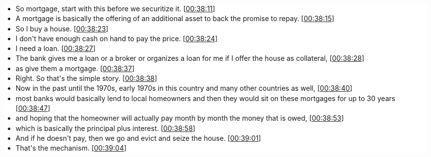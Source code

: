 *  So mortgage, start with this before we securitize it. [[00:38:11](https://www.youtube.com/watch?v=ywMV7Ielkbc&t=2291.58s)]
*  A mortgage is basically the offering of an additional asset to back the promise to repay. [[00:38:15](https://www.youtube.com/watch?v=ywMV7Ielkbc&t=2295.58s)]
*  So I buy a house. [[00:38:23](https://www.youtube.com/watch?v=ywMV7Ielkbc&t=2303.58s)]
*  I don't have enough cash on hand to pay the price. [[00:38:24](https://www.youtube.com/watch?v=ywMV7Ielkbc&t=2304.58s)]
*  I need a loan. [[00:38:27](https://www.youtube.com/watch?v=ywMV7Ielkbc&t=2307.58s)]
*  The bank gives me a loan or a broker or organizes a loan for me if I offer the house as collateral, [[00:38:28](https://www.youtube.com/watch?v=ywMV7Ielkbc&t=2308.58s)]
*  as give them a mortgage. [[00:38:37](https://www.youtube.com/watch?v=ywMV7Ielkbc&t=2317.58s)]
*  Right. So that's the simple story. [[00:38:38](https://www.youtube.com/watch?v=ywMV7Ielkbc&t=2318.58s)]
*  Now in the past until the 1970s, early 1970s in this country and many other countries as well, [[00:38:40](https://www.youtube.com/watch?v=ywMV7Ielkbc&t=2320.58s)]
*  most banks would basically lend to local homeowners and then they would sit on these mortgages for up to 30 years [[00:38:47](https://www.youtube.com/watch?v=ywMV7Ielkbc&t=2327.58s)]
*  and hoping that the homeowner will actually pay month by month the money that is owed, [[00:38:53](https://www.youtube.com/watch?v=ywMV7Ielkbc&t=2333.58s)]
*  which is basically the principal plus interest. [[00:38:58](https://www.youtube.com/watch?v=ywMV7Ielkbc&t=2338.58s)]
*  And if he doesn't pay, then we go and evict and seize the house. [[00:39:01](https://www.youtube.com/watch?v=ywMV7Ielkbc&t=2341.58s)]
*  That's the mechanism. [[00:39:04](https://www.youtube.com/watch?v=ywMV7Ielkbc&t=2344.58s)]
